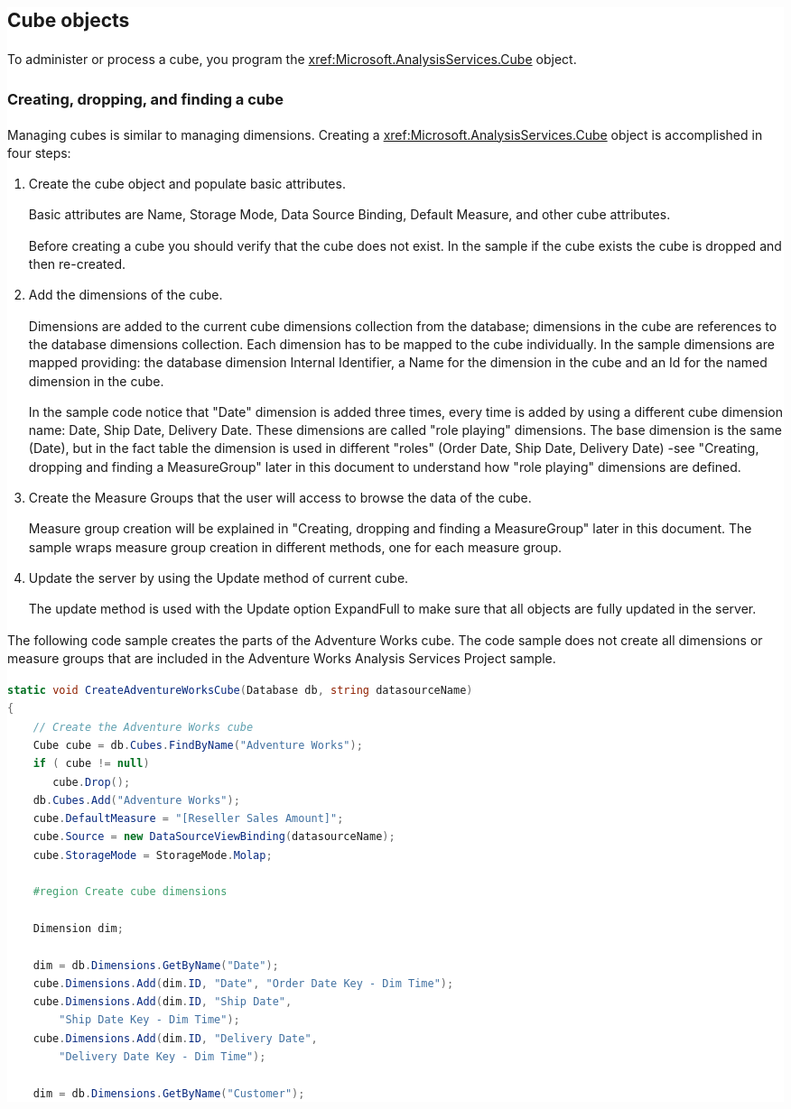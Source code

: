 ## Cube objects

 To administer or process a cube, you program the <xref:Microsoft.AnalysisServices.Cube> object.  
  
### Creating, dropping, and finding a cube

 Managing cubes is similar to managing dimensions. Creating a <xref:Microsoft.AnalysisServices.Cube> object is accomplished in four steps:  
  
1. Create the cube object and populate basic attributes.  
  
     Basic attributes are Name, Storage Mode, Data Source Binding, Default Measure, and other cube attributes.  
  
     Before creating a cube you should verify that the cube does not exist. In the sample if the cube exists the cube is dropped and then re-created.  
  
2. Add the dimensions of the cube.  
  
     Dimensions are added to the current cube dimensions collection from the database; dimensions in the cube are references to the database dimensions collection. Each dimension has to be mapped to the cube individually. In the sample dimensions are mapped providing: the database dimension Internal Identifier, a Name for the dimension in the cube and an Id for the named dimension in the cube.  
  
     In the sample code notice that "Date" dimension is added three times, every time is added by using a different cube dimension name: Date, Ship Date, Delivery Date. These dimensions are called "role playing" dimensions. The base dimension is the same (Date), but in the fact table the dimension is used in different "roles" (Order Date, Ship Date, Delivery Date) -see "Creating, dropping and finding a MeasureGroup" later in this document to understand how "role playing" dimensions are defined.  
  
3. Create the Measure Groups that the user will access to browse the data of the cube.  
  
     Measure group creation will be explained in "Creating, dropping and finding a MeasureGroup" later in this document. The sample wraps measure group creation in different methods, one for each measure group.  
  
4. Update the server by using the Update method of current cube.  
  
     The update method is used with the Update option ExpandFull to make sure that all objects are fully updated in the server.  
  
 The following code sample creates the parts of the Adventure Works cube. The code sample does not create all dimensions or measure groups that are included in the Adventure Works Analysis Services Project sample.  
  
```csharp  
static void CreateAdventureWorksCube(Database db, string datasourceName)  
{  
    // Create the Adventure Works cube  
    Cube cube = db.Cubes.FindByName("Adventure Works");  
    if ( cube != null)  
       cube.Drop();  
    db.Cubes.Add("Adventure Works");  
    cube.DefaultMeasure = "[Reseller Sales Amount]";  
    cube.Source = new DataSourceViewBinding(datasourceName);  
    cube.StorageMode = StorageMode.Molap;  
  
    #region Create cube dimensions  
  
    Dimension dim;  
  
    dim = db.Dimensions.GetByName("Date");  
    cube.Dimensions.Add(dim.ID, "Date", "Order Date Key - Dim Time");  
    cube.Dimensions.Add(dim.ID, "Ship Date",  
        "Ship Date Key - Dim Time");  
    cube.Dimensions.Add(dim.ID, "Delivery Date",  
        "Delivery Date Key - Dim Time");  
  
    dim = db.Dimensions.GetByName("Customer");  
```
